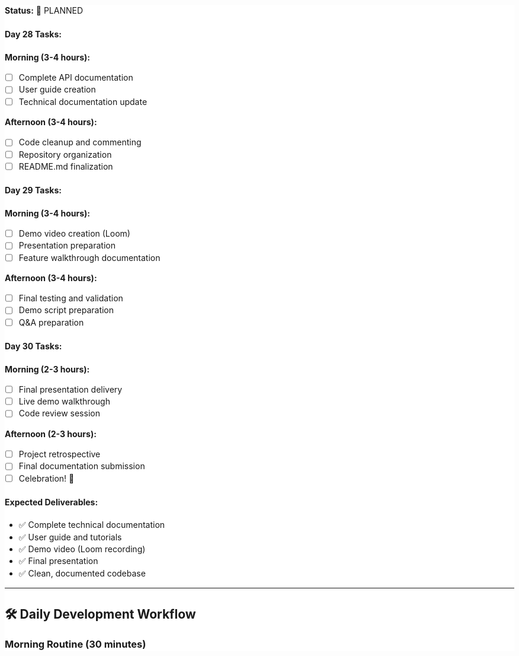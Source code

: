 **Status:** 📅 PLANNED

#### Day 28 Tasks:

**Morning (3-4 hours):**

- [ ] Complete API documentation
- [ ] User guide creation
- [ ] Technical documentation update

**Afternoon (3-4 hours):**

- [ ] Code cleanup and commenting
- [ ] Repository organization
- [ ] README.md finalization

#### Day 29 Tasks:

**Morning (3-4 hours):**

- [ ] Demo video creation (Loom)
- [ ] Presentation preparation
- [ ] Feature walkthrough documentation

**Afternoon (3-4 hours):**

- [ ] Final testing and validation
- [ ] Demo script preparation
- [ ] Q&A preparation

#### Day 30 Tasks:

**Morning (2-3 hours):**

- [ ] Final presentation delivery
- [ ] Live demo walkthrough
- [ ] Code review session

**Afternoon (2-3 hours):**

- [ ] Project retrospective
- [ ] Final documentation submission
- [ ] Celebration! 🎉

#### Expected Deliverables:

- ✅ Complete technical documentation
- ✅ User guide and tutorials
- ✅ Demo video (Loom recording)
- ✅ Final presentation
- ✅ Clean, documented codebase

---

## 🛠️ Daily Development Workflow

### Morning Routine (30 minutes)
